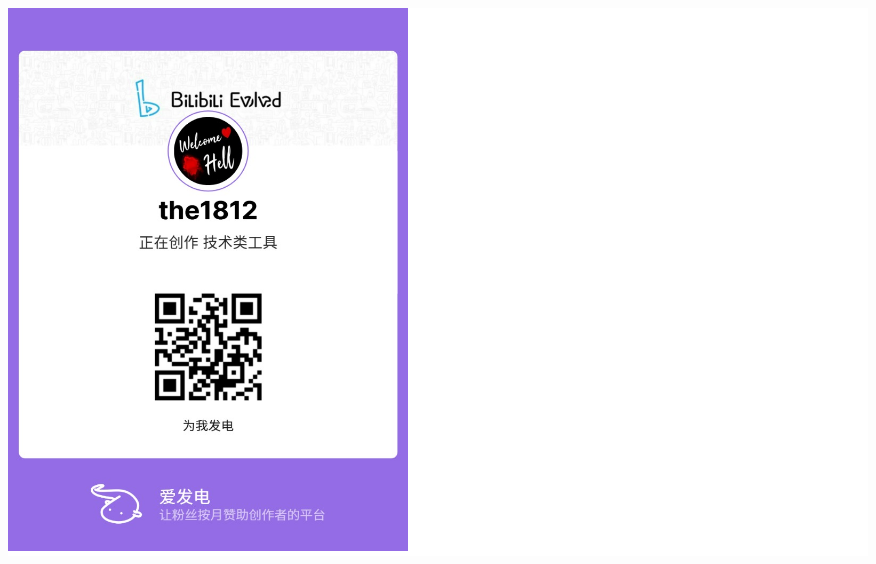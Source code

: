 <a href="https://afdian.net/@the1812" target="_blank">
  <img alt="爱发电" src="./images/compressed/afdian.jpg" width="400">
</a>

